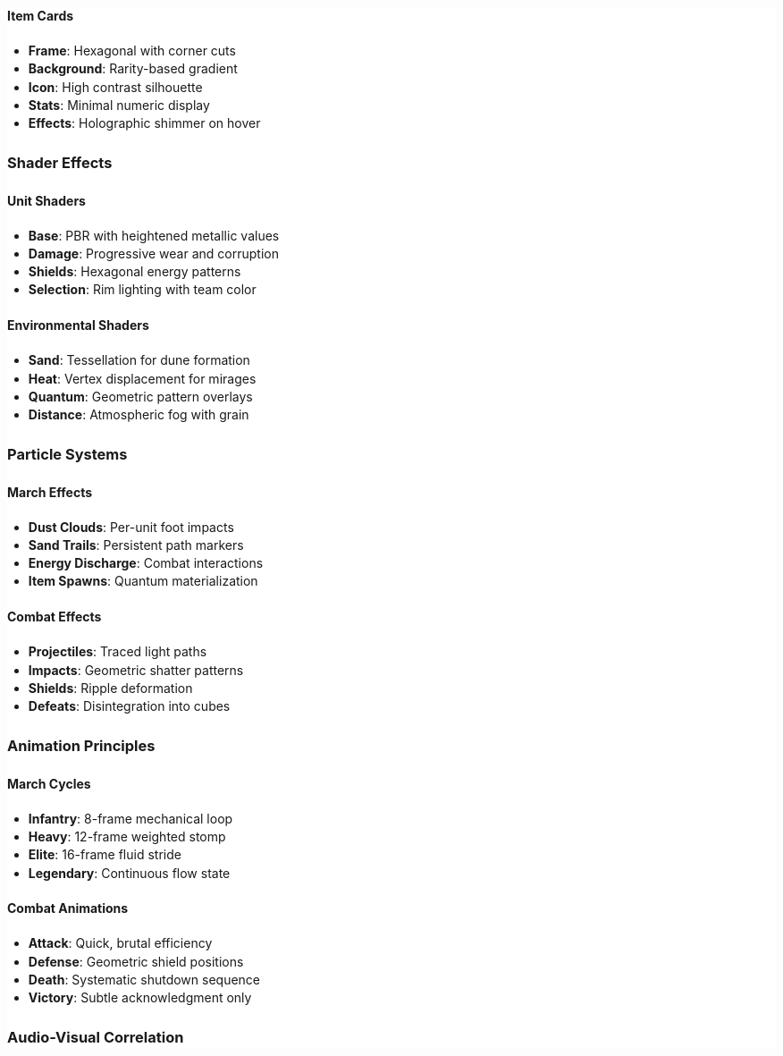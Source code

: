 #### Item Cards
- **Frame**: Hexagonal with corner cuts
- **Background**: Rarity-based gradient
- **Icon**: High contrast silhouette
- **Stats**: Minimal numeric display
- **Effects**: Holographic shimmer on hover

### Shader Effects

#### Unit Shaders
- **Base**: PBR with heightened metallic values
- **Damage**: Progressive wear and corruption
- **Shields**: Hexagonal energy patterns
- **Selection**: Rim lighting with team color

#### Environmental Shaders
- **Sand**: Tessellation for dune formation
- **Heat**: Vertex displacement for mirages  
- **Quantum**: Geometric pattern overlays
- **Distance**: Atmospheric fog with grain

### Particle Systems

#### March Effects
- **Dust Clouds**: Per-unit foot impacts
- **Sand Trails**: Persistent path markers
- **Energy Discharge**: Combat interactions
- **Item Spawns**: Quantum materialization

#### Combat Effects
- **Projectiles**: Traced light paths
- **Impacts**: Geometric shatter patterns
- **Shields**: Ripple deformation
- **Defeats**: Disintegration into cubes

### Animation Principles

#### March Cycles
- **Infantry**: 8-frame mechanical loop
- **Heavy**: 12-frame weighted stomp
- **Elite**: 16-frame fluid stride
- **Legendary**: Continuous flow state

#### Combat Animations
- **Attack**: Quick, brutal efficiency
- **Defense**: Geometric shield positions
- **Death**: Systematic shutdown sequence
- **Victory**: Subtle acknowledgment only

### Audio-Visual Correlation
